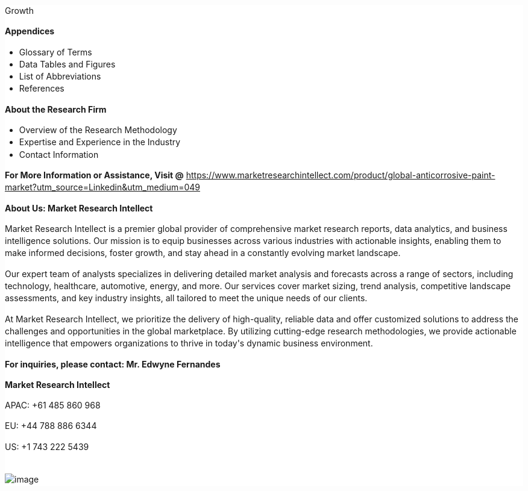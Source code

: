 Growth</li></ul><p><strong>Appendices</strong></p><ul><li>Glossary of Terms</li><li>Data Tables and Figures</li><li>List of Abbreviations</li><li>References</li></ul><p><strong>About the Research Firm</strong></p><ul><li>Overview of the Research Methodology</li><li>Expertise and Experience in the Industry</li><li>Contact Information</li></ul></div><div class="article-main__content" data-test-id="publishing-text-block"><p><span class="font-[700]"><strong>For More Information or Assistance, Visit @</strong>&nbsp;<a href="https://www.marketresearchintellect.com/product/global-anticorrosive-paint-market?utm_source=Linkedin&utm_medium=049">https://www.marketresearchintellect.com/product/global-anticorrosive-paint-market?utm_source=Linkedin&utm_medium=049</a></span></p><p><strong>About Us: Market Research Intellect</strong></p><p>Market Research Intellect is a premier global provider of comprehensive market research reports, data analytics, and business intelligence solutions. Our mission is to equip businesses across various industries with actionable insights, enabling them to make informed decisions, foster growth, and stay ahead in a constantly evolving market landscape.</p><p>Our expert team of analysts specializes in delivering detailed market analysis and forecasts across a range of sectors, including technology, healthcare, automotive, energy, and more. Our services cover market sizing, trend analysis, competitive landscape assessments, and key industry insights, all tailored to meet the unique needs of our clients.</p><p>At Market Research Intellect, we prioritize the delivery of high-quality, reliable data and offer customized solutions to address the challenges and opportunities in the global marketplace. By utilizing cutting-edge research methodologies, we provide actionable intelligence that empowers organizations to thrive in today's dynamic business environment.</p><p><strong>For inquiries, please contact: Mr. Edwyne Fernandes</strong></p><p><strong>Market Research Intellect</strong></p><p>APAC: +61 485 860 968</p><p>EU: +44 788 886 6344</p><p>US: +1 743 222 5439</p></div><div class="article-main__content" data-test-id="publishing-text-block">&nbsp;</div>
![image](https://github.com/user-attachments/assets/c445fe7e-b54c-40d7-a124-c841576a92a1)
